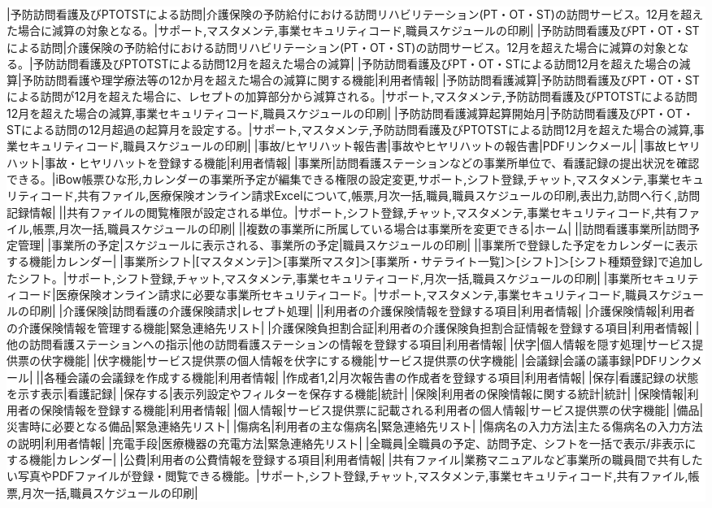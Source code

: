 |予防訪問看護及びPTOTSTによる訪問|介護保険の予防給付における訪問リハビリテーション(PT・OT・ST)の訪問サービス。12月を超えた場合に減算の対象となる。|サポート,マスタメンテ,事業セキュリティコード,職員スケジュールの印刷|
|予防訪問看護及びPT・OT・STによる訪問|介護保険の予防給付における訪問リハビリテーション(PT・OT・ST)の訪問サービス。12月を超えた場合に減算の対象となる。|予防訪問看護及びPTOTSTによる訪問12月を超えた場合の減算|
|予防訪問看護及びPT・OT・STによる訪問12月を超えた場合の減算|予防訪問看護や理学療法等の12か月を超えた場合の減算に関する機能|利用者情報|
|予防訪問看護減算|予防訪問看護及びPT・OT・STによる訪問が12月を超えた場合に、レセプトの加算部分から減算される。|サポート,マスタメンテ,予防訪問看護及びPTOTSTによる訪問12月を超えた場合の減算,事業セキュリティコード,職員スケジュールの印刷|
|予防訪問看護減算起算開始月|予防訪問看護及びPT・OT・STによる訪問の12月超過の起算月を設定する。|サポート,マスタメンテ,予防訪問看護及びPTOTSTによる訪問12月を超えた場合の減算,事業セキュリティコード,職員スケジュールの印刷|
|事故/ヒヤリハット報告書|事故やヒヤリハットの報告書|PDFリンクメール|
|事故ヒヤリハット|事故・ヒヤリハットを登録する機能|利用者情報|
|事業所|訪問看護ステーションなどの事業所単位で、看護記録の提出状況を確認できる。|iBow帳票ひな形,カレンダーの事業所予定が編集できる権限の設定変更,サポート,シフト登録,チャット,マスタメンテ,事業セキュリティコード,共有ファイル,医療保険オンライン請求Excelについて,帳票,月次一括,職員,職員スケジュールの印刷,表出力,訪問へ行く,訪問記録情報|
||共有ファイルの閲覧権限が設定される単位。|サポート,シフト登録,チャット,マスタメンテ,事業セキュリティコード,共有ファイル,帳票,月次一括,職員スケジュールの印刷|
||複数の事業所に所属している場合は事業所を変更できる|ホーム|
||訪問看護事業所|訪問予定管理|
|事業所の予定|スケジュールに表示される、事業所の予定|職員スケジュールの印刷|
||事業所で登録した予定をカレンダーに表示する機能|カレンダー|
|事業所シフト|[マスタメンテ]＞[事業所マスタ]＞[事業所・サテライト一覧]＞[シフト]＞[シフト種類登録]で追加したシフト。|サポート,シフト登録,チャット,マスタメンテ,事業セキュリティコード,月次一括,職員スケジュールの印刷|
|事業所セキュリティコード|医療保険オンライン請求に必要な事業所セキュリティコード。|サポート,マスタメンテ,事業セキュリティコード,職員スケジュールの印刷|
|介護保険|訪問看護の介護保険請求|レセプト処理|
||利用者の介護保険情報を登録する項目|利用者情報|
|介護保険情報|利用者の介護保険情報を管理する機能|緊急連絡先リスト|
|介護保険負担割合証|利用者の介護保険負担割合証情報を登録する項目|利用者情報|
|他の訪問看護ステーションへの指示|他の訪問看護ステーションの情報を登録する項目|利用者情報|
|伏字|個人情報を隠す処理|サービス提供票の伏字機能|
|伏字機能|サービス提供票の個人情報を伏字にする機能|サービス提供票の伏字機能|
|会議録|会議の議事録|PDFリンクメール|
||各種会議の会議録を作成する機能|利用者情報|
|作成者1,2|月次報告書の作成者を登録する項目|利用者情報|
|保存|看護記録の状態を示す表示|看護記録|
|保存する|表示列設定やフィルターを保存する機能|統計|
|保険|利用者の保険情報に関する統計|統計|
|保険情報|利用者の保険情報を登録する機能|利用者情報|
|個人情報|サービス提供票に記載される利用者の個人情報|サービス提供票の伏字機能|
|備品|災害時に必要となる備品|緊急連絡先リスト|
|傷病名|利用者の主な傷病名|緊急連絡先リスト|
|傷病名の入力方法|主たる傷病名の入力方法の説明|利用者情報|
|充電手段|医療機器の充電方法|緊急連絡先リスト|
|全職員|全職員の予定、訪問予定、シフトを一括で表示/非表示にする機能|カレンダー|
|公費|利用者の公費情報を登録する項目|利用者情報|
|共有ファイル|業務マニュアルなど事業所の職員間で共有したい写真やPDFファイルが登録・閲覧できる機能。|サポート,シフト登録,チャット,マスタメンテ,事業セキュリティコード,共有ファイル,帳票,月次一括,職員スケジュールの印刷|